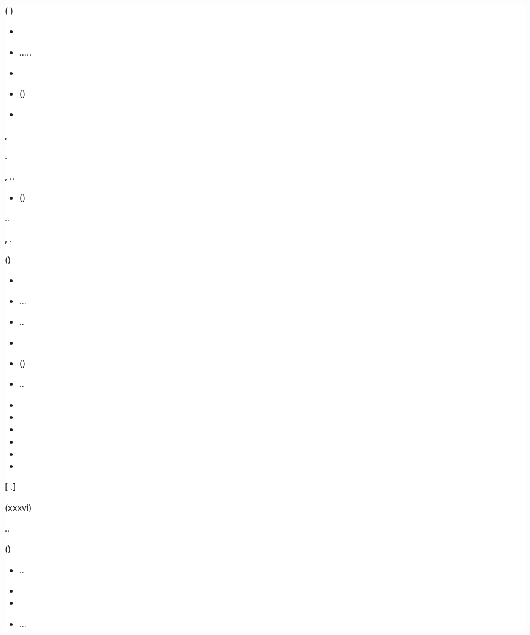 ( )

-

- .....

-

- ()

-

,

.

, ..

- ()

..

, .

()

-

- ...

- ..

-

- ()

- ..

-

-

-

-

-

-

[ .]

(xxxvi)

..

()

- ..

-

-

- ...
